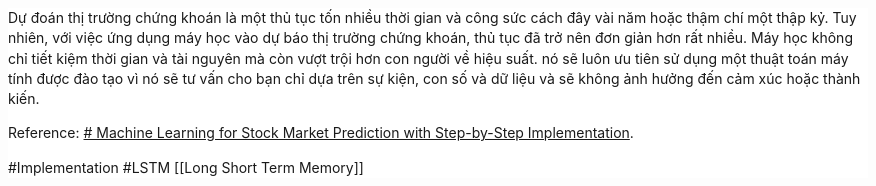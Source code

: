 Dự đoán thị trường chứng khoán là một thủ tục tốn nhiều thời gian và công sức cách đây vài năm hoặc thậm chí một thập kỷ. Tuy nhiên, với việc ứng dụng máy học vào dự báo thị trường chứng khoán, thủ tục đã trở nên đơn giản hơn rất nhiều. Máy học không chỉ tiết kiệm thời gian và tài nguyên mà còn vượt trội hơn con người về hiệu suất. nó sẽ luôn ưu tiên sử dụng một thuật toán máy tính được đào tạo vì nó sẽ tư vấn cho bạn chỉ dựa trên sự kiện, con số và dữ liệu và sẽ không ảnh hưởng đến cảm xúc hoặc thành kiến.

Reference: [# Machine Learning for Stock Market Prediction with Step-by-Step Implementation](https://www.analyticsvidhya.com/blog/2021/10/machine-learning-for-stock-market-prediction-with-step-by-step-implementation/).

#Implementation #LSTM
[[Long Short Term Memory]]